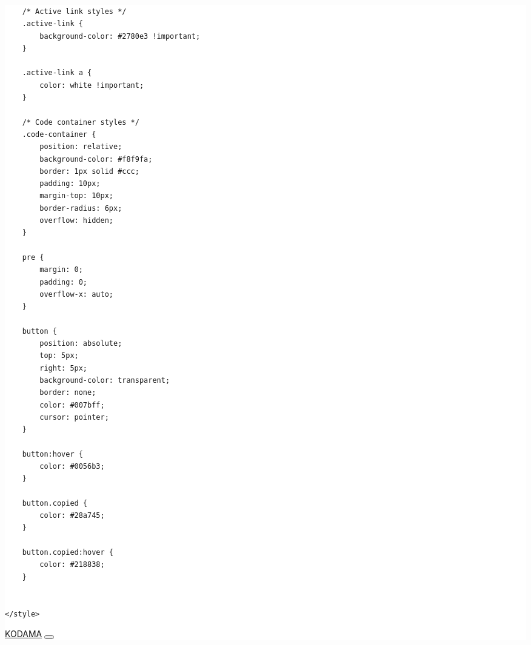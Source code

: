         /* Active link styles */
        .active-link {
            background-color: #2780e3 !important;
        }

        .active-link a {
            color: white !important;
        }

        /* Code container styles */
        .code-container {
            position: relative;
            background-color: #f8f9fa;
            border: 1px solid #ccc;
            padding: 10px;
            margin-top: 10px;
            border-radius: 6px;
            overflow: hidden;
        }

        pre {
            margin: 0;
            padding: 0;
            overflow-x: auto;
        }

        button {
            position: absolute;
            top: 5px;
            right: 5px;
            background-color: transparent;
            border: none;
            color: #007bff;
            cursor: pointer;
        }

        button:hover {
            color: #0056b3;
        }

        button.copied {
            color: #28a745;
        }

        button.copied:hover {
            color: #218838;
        }
    

    </style>
</head>

<body>
        <!-- Navbar -->
    <nav class="navbar navbar-expand-lg navbar-dark bg-dark">
        <div class="container">
            <a class="navbar-brand" href="#">KODAMA</a>
            <button class="navbar-toggler" type="button" data-toggle="collapse" data-target="#navbarSupportedContent"
                aria-controls="navbarSupportedContent" aria-expanded="false" aria-label="Toggle navigation">
                <span class="navbar-toggler-icon"></span>
            </button>
